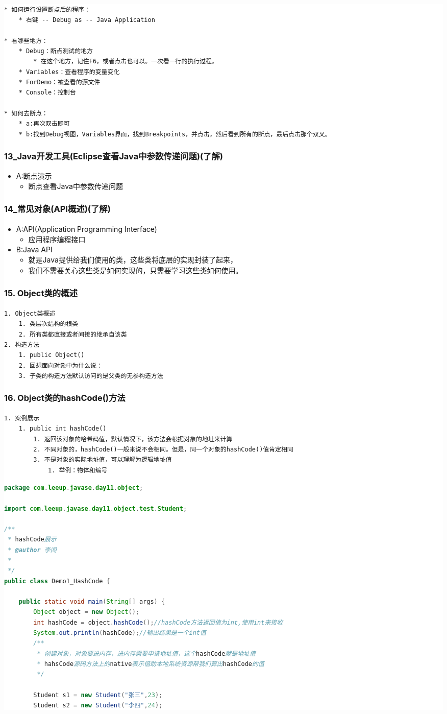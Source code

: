 	* 如何运行设置断点后的程序：
		* 右键 -- Debug as -- Java Application
		
	* 看哪些地方：
		* Debug：断点测试的地方
			* 在这个地方，记住F6，或者点击也可以。一次看一行的执行过程。
		* Variables：查看程序的变量变化
		* ForDemo：被查看的源文件
		* Console：控制台
		
	* 如何去断点：
		* a:再次双击即可
		* b:找到Debug视图，Variables界面，找到Breakpoints，并点击，然后看到所有的断点，最后点击那个双叉。

### 13_Java开发工具(Eclipse查看Java中参数传递问题)(了解)
* A:断点演示
	* 断点查看Java中参数传递问题

### 14_常见对象(API概述)(了解)
* A:API(Application Programming Interface) 
	* 应用程序编程接口
* B:Java API
	* 就是Java提供给我们使用的类，这些类将底层的实现封装了起来，
	* 我们不需要关心这些类是如何实现的，只需要学习这些类如何使用。

### 15. Object类的概述
    1. Object类概述
        1. 类层次结构的根类
        2. 所有类都直接或者间接的继承自该类
    2. 构造方法
        1. public Object()
        2. 回想面向对象中为什么说：
        3. 子类的构造方法默认访问的是父类的无参构造方法

### 16. Object类的hashCode()方法
    1. 案例展示
        1. public int hashCode()
            1. 返回该对象的哈希码值，默认情况下，该方法会根据对象的地址来计算
            2. 不同对象的，hashCode()一般来说不会相同。但是，同一个对象的hashCode()值肯定相同
            3. 不是对象的实际地址值，可以理解为逻辑地址值
                1. 举例：物体和编号
```java
package com.leeup.javase.day11.object;

import com.leeup.javase.day11.object.test.Student;

/**
 * hashCode展示
 * @author 李闯
 *
 */
public class Demo1_HashCode {

	public static void main(String[] args) {
		Object object = new Object();
		int hashCode = object.hashCode();//hashCode方法返回值为int,使用int来接收
		System.out.println(hashCode);//输出结果是一个int值
		/**
		 * 创建对象，对象要进内存，进内存需要申请地址值，这个hashCode就是地址值
		 * hahsCode源码方法上的native表示借助本地系统资源帮我们算出hashCode的值
		 */
		
		Student s1 = new Student("张三",23);
		Student s2 = new Student("李四",24);
```